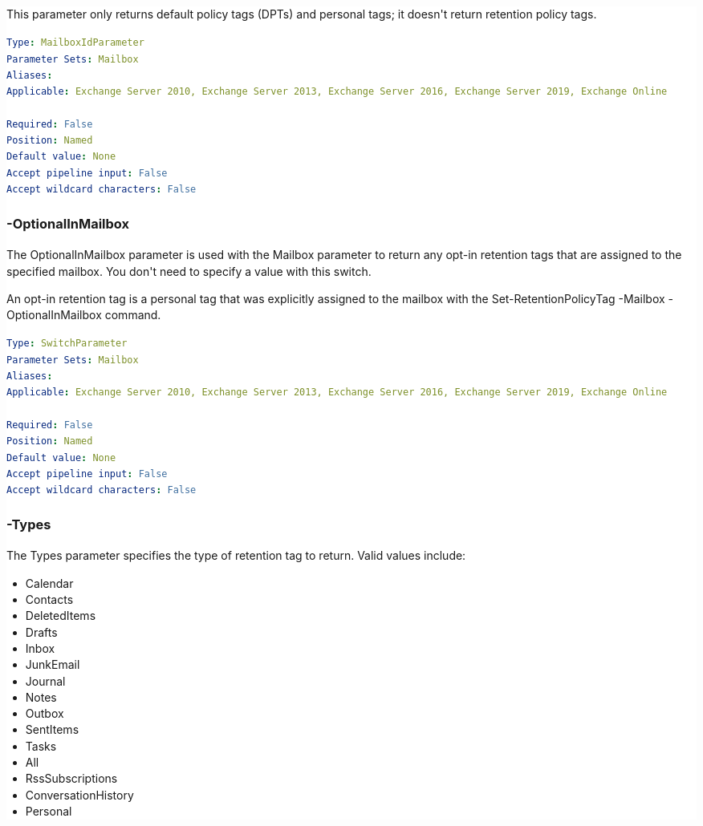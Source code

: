 This parameter only returns default policy tags (DPTs) and personal tags; it doesn't return retention policy tags.

```yaml
Type: MailboxIdParameter
Parameter Sets: Mailbox
Aliases:
Applicable: Exchange Server 2010, Exchange Server 2013, Exchange Server 2016, Exchange Server 2019, Exchange Online

Required: False
Position: Named
Default value: None
Accept pipeline input: False
Accept wildcard characters: False
```

### -OptionalInMailbox
The OptionalInMailbox parameter is used with the Mailbox parameter to return any opt-in retention tags that are assigned to the specified mailbox. You don't need to specify a value with this switch.

An opt-in retention tag is a personal tag that was explicitly assigned to the mailbox with the Set-RetentionPolicyTag -Mailbox -OptionalInMailbox command.

```yaml
Type: SwitchParameter
Parameter Sets: Mailbox
Aliases:
Applicable: Exchange Server 2010, Exchange Server 2013, Exchange Server 2016, Exchange Server 2019, Exchange Online

Required: False
Position: Named
Default value: None
Accept pipeline input: False
Accept wildcard characters: False
```

### -Types
The Types parameter specifies the type of retention tag to return. Valid values include:

- Calendar
- Contacts
- DeletedItems
- Drafts
- Inbox
- JunkEmail
- Journal
- Notes
- Outbox
- SentItems
- Tasks
- All
- RssSubscriptions
- ConversationHistory
- Personal
